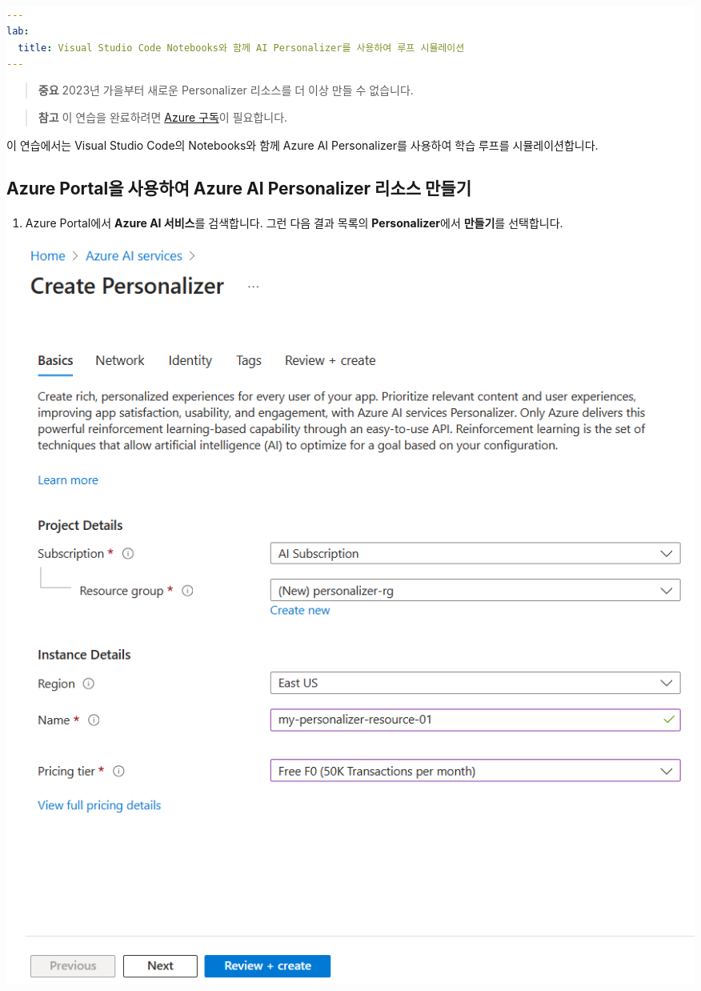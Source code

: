 ```yaml
---
lab:
  title: Visual Studio Code Notebooks와 함께 AI Personalizer를 사용하여 루프 시뮬레이션
---
```

> **중요** 2023년 가을부터 새로운 Personalizer 리소스를 더 이상 만들 수 없습니다.

> **참고** 이 연습을 완료하려면 [Azure 구독](https://azure.microsoft.com/free?azure-portal=true)이 필요합니다.

이 연습에서는 Visual Studio Code의 Notebooks와 함께 Azure AI Personalizer를 사용하여 학습 루프를 시뮬레이션합니다.

## Azure Portal을 사용하여 Azure AI Personalizer 리소스 만들기

1. Azure Portal에서 **Azure AI 서비스**를 검색합니다. 그런 다음 결과 목록의 **Personalizer**에서 **만들기**를 선택합니다.

   ![Azure AI Personalizer 리소스를 만드는 방법을 보여 주는 Azure Portal의 스크린샷](../media/ai-personalizer/create-personalizer-portal.png)